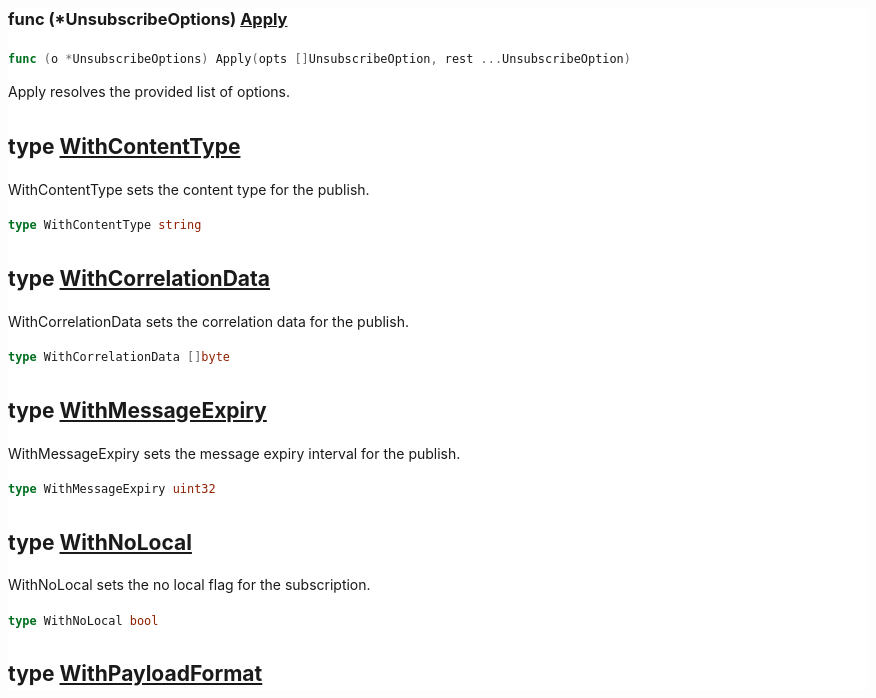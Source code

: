 <a name="UnsubscribeOptions.Apply"></a>
### func \(\*UnsubscribeOptions\) [Apply](<https://github.com/Azure/iot-operations-sdks/blob/main/go/internal/mqtt/options.go#L160-L163>)

```go
func (o *UnsubscribeOptions) Apply(opts []UnsubscribeOption, rest ...UnsubscribeOption)
```

Apply resolves the provided list of options.

<a name="WithContentType"></a>
## type [WithContentType](<https://github.com/Azure/iot-operations-sdks/blob/main/go/internal/mqtt/options.go#L44>)

WithContentType sets the content type for the publish.

```go
type WithContentType string
```

<a name="WithCorrelationData"></a>
## type [WithCorrelationData](<https://github.com/Azure/iot-operations-sdks/blob/main/go/internal/mqtt/options.go#L47>)

WithCorrelationData sets the correlation data for the publish.

```go
type WithCorrelationData []byte
```

<a name="WithMessageExpiry"></a>
## type [WithMessageExpiry](<https://github.com/Azure/iot-operations-sdks/blob/main/go/internal/mqtt/options.go#L50>)

WithMessageExpiry sets the message expiry interval for the publish.

```go
type WithMessageExpiry uint32
```

<a name="WithNoLocal"></a>
## type [WithNoLocal](<https://github.com/Azure/iot-operations-sdks/blob/main/go/internal/mqtt/options.go#L53>)

WithNoLocal sets the no local flag for the subscription.

```go
type WithNoLocal bool
```

<a name="WithPayloadFormat"></a>
## type [WithPayloadFormat](<https://github.com/Azure/iot-operations-sdks/blob/main/go/internal/mqtt/options.go#L56>)
